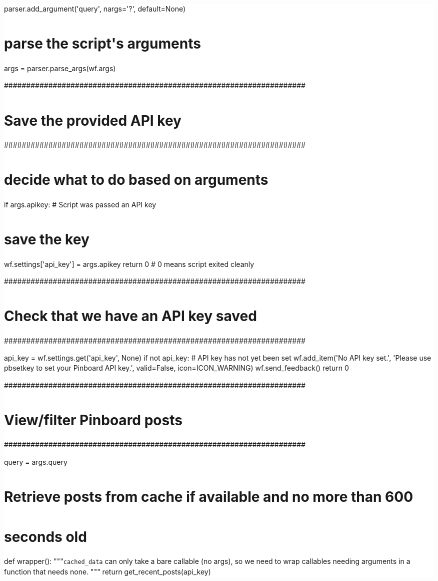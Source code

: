 parser.add_argument('query', nargs='?', default=None)
# parse the script's arguments
args = parser.parse_args(wf.args)

####################################################################
# Save the provided API key
####################################################################

# decide what to do based on arguments
if args.apikey: # Script was passed an API key
# save the key
wf.settings['api_key'] = args.apikey
return 0 # 0 means script exited cleanly

####################################################################
# Check that we have an API key saved
####################################################################

api_key = wf.settings.get('api_key', None)
if not api_key: # API key has not yet been set
wf.add_item('No API key set.',
'Please use pbsetkey to set your Pinboard API key.',
valid=False,
icon=ICON_WARNING)
wf.send_feedback()
return 0

####################################################################
# View/filter Pinboard posts
####################################################################

query = args.query
# Retrieve posts from cache if available and no more than 600
# seconds old

def wrapper():
&quot;&quot;&quot;<code>cached_data</code> can only take a bare callable (no args),
so we need to wrap callables needing arguments in a function
that needs none.
&quot;&quot;&quot;
return get_recent_posts(api_key)
